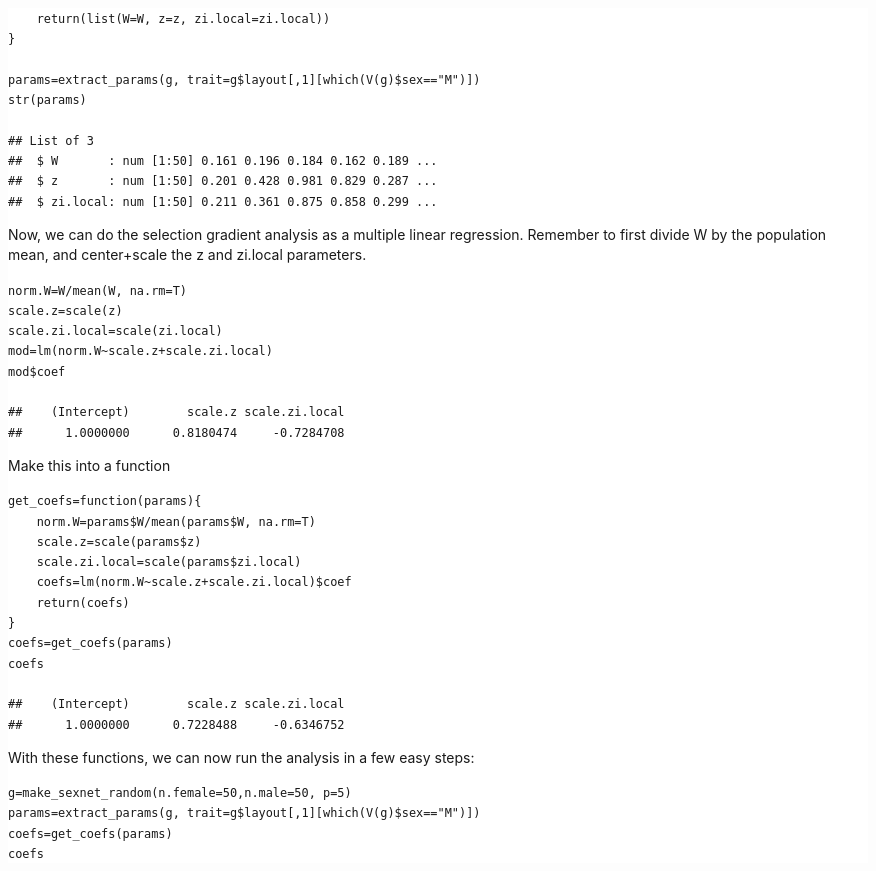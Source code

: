         return(list(W=W, z=z, zi.local=zi.local))
    }
        
    params=extract_params(g, trait=g$layout[,1][which(V(g)$sex=="M")])
    str(params)

    ## List of 3
    ##  $ W       : num [1:50] 0.161 0.196 0.184 0.162 0.189 ...
    ##  $ z       : num [1:50] 0.201 0.428 0.981 0.829 0.287 ...
    ##  $ zi.local: num [1:50] 0.211 0.361 0.875 0.858 0.299 ...

Now, we can do the selection gradient analysis as a multiple linear
regression. Remember to first divide W by the population mean, and
center+scale the z and zi.local parameters.

    norm.W=W/mean(W, na.rm=T)
    scale.z=scale(z)
    scale.zi.local=scale(zi.local)
    mod=lm(norm.W~scale.z+scale.zi.local)
    mod$coef

    ##    (Intercept)        scale.z scale.zi.local 
    ##      1.0000000      0.8180474     -0.7284708

Make this into a function

    get_coefs=function(params){
        norm.W=params$W/mean(params$W, na.rm=T)
        scale.z=scale(params$z)
        scale.zi.local=scale(params$zi.local)
        coefs=lm(norm.W~scale.z+scale.zi.local)$coef
        return(coefs)
    }
    coefs=get_coefs(params)
    coefs

    ##    (Intercept)        scale.z scale.zi.local 
    ##      1.0000000      0.7228488     -0.6346752

With these functions, we can now run the analysis in a few easy steps:

    g=make_sexnet_random(n.female=50,n.male=50, p=5)
    params=extract_params(g, trait=g$layout[,1][which(V(g)$sex=="M")])
    coefs=get_coefs(params)
    coefs
